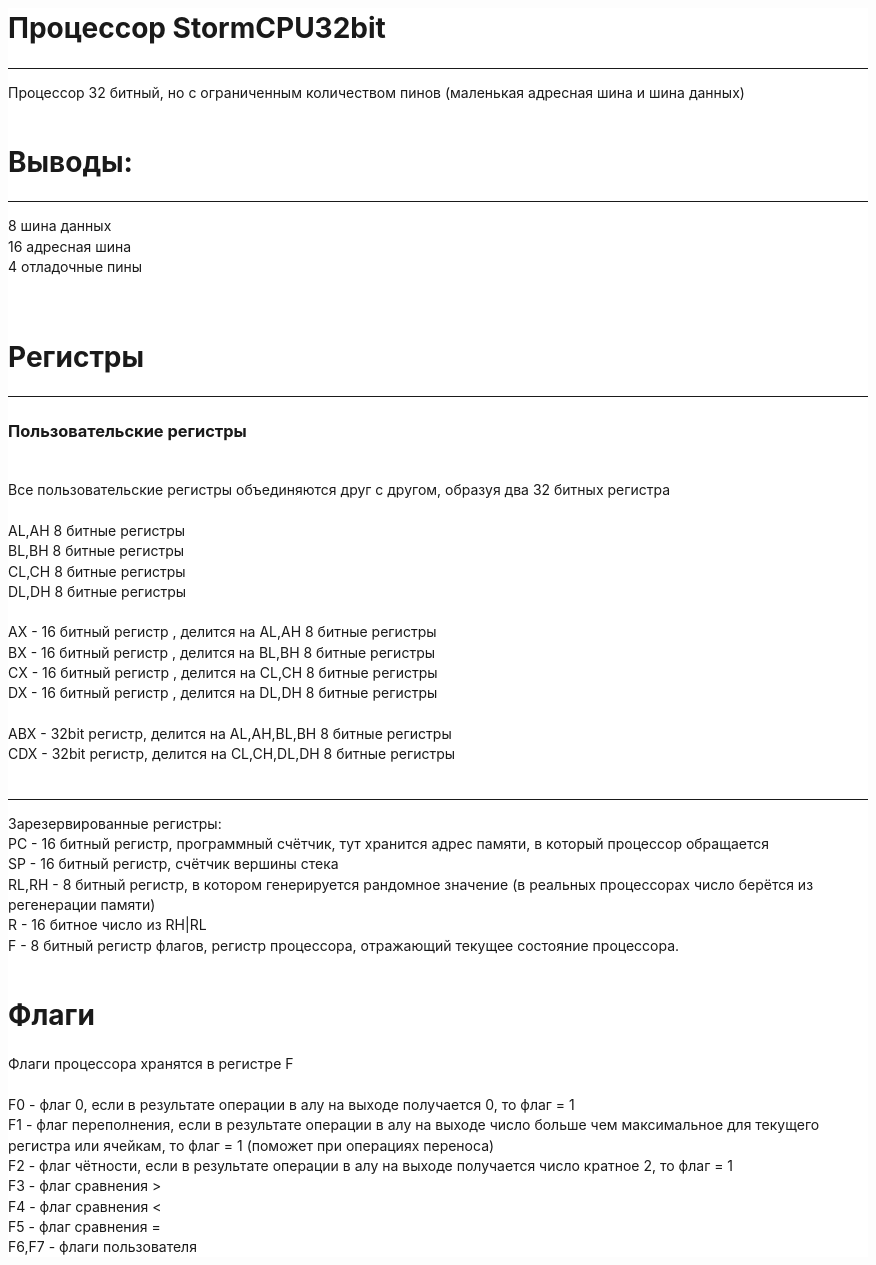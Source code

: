 # Процессор StormCPU32bit
***
Процессор 32 битный, но с ограниченным количеством пинов (маленькая адресная шина и шина данных)
<br>


# Выводы:
***
8 шина данных<br>
16 адресная шина<br>
4 отладочные пины<br>
<br>
# Регистры 
***
<h3>Пользовательские регистры</h3><br>
Все пользовательские регистры объединяются друг с другом, образуя два 32 битных регистра

<br>
<br>
AL,AH 8 битные регистры<br>
BL,BH 8 битные регистры<br>
CL,CH 8 битные регистры<br>
DL,DH 8 битные регистры<br>

<br>
AX - 16 битный регистр , делится на AL,AH 8 битные регистры<br>
BX - 16 битный регистр , делится на BL,BH 8 битные регистры<br>
CX - 16 битный регистр , делится на CL,CH 8 битные регистры<br>
DX - 16 битный регистр , делится на DL,DH 8 битные регистры<br>

<br>
ABX - 32bit регистр, делится на AL,AH,BL,BH 8 битные регистры<br>
CDX - 32bit регистр, делится на CL,CH,DL,DH 8 битные регистры<br>
<br>

***
Зарезервированные регистры:<br>
PC - 16 битный регистр, программный счётчик, тут хранится адрес памяти, в который процессор обращается<br>
SP - 16 битный регистр, счётчик вершины стека<br>
RL,RH - 8 битный регистр, в котором генерируется рандомное значение (в реальных процессорах число берётся из регенерации памяти)<br>
R - 16 битное число из RH|RL<br>
F - 8 битный регистр флагов, регистр процессора, отражающий текущее состояние процессора.<br>


# Флаги
Флаги процессора хранятся в регистре F<br>
<br>
F0 - флаг 0, если в результате операции в алу на выходе получается 0, то флаг = 1<br>
F1 - флаг переполнения, если в результате операции в алу на выходе число больше чем максимальное для текущего регистра или ячейкам, то флаг = 1 (поможет при операциях переноса)<br>
F2 - флаг чётности, если в результате операции в алу на выходе получается число кратное 2, то флаг = 1 <br>
F3 - флаг сравнения ><br>
F4 - флаг сравнения <<br>
F5 - флаг сравнения =<br>
F6,F7 - флаги пользователя<br>
